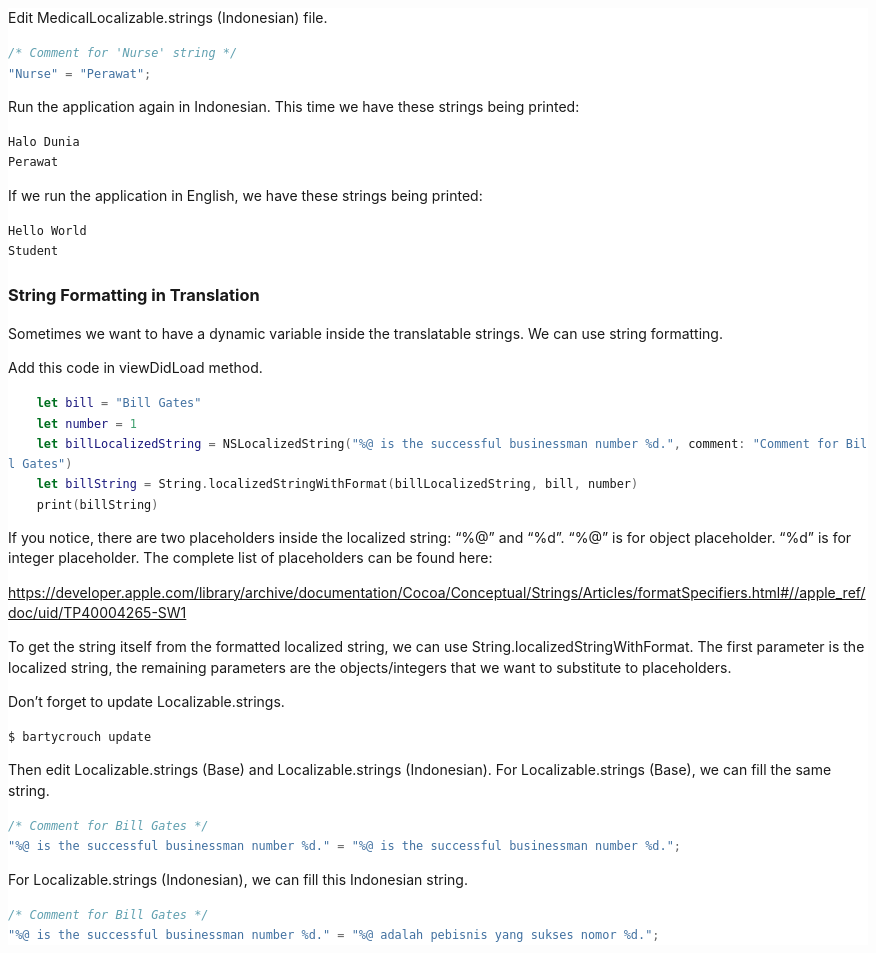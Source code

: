 Edit MedicalLocalizable.strings (Indonesian) file.
```swift
/* Comment for 'Nurse' string */
"Nurse" = "Perawat";
```

Run the application again in Indonesian. This time we have these strings being printed:
```
Halo Dunia
Perawat
```

If we run the application in English, we have these strings being printed:
```
Hello World
Student
```

### String Formatting in Translation

Sometimes we want to have a dynamic variable inside the translatable strings. We can use string formatting.

Add this code in viewDidLoad method.
```swift
    let bill = "Bill Gates"
    let number = 1
    let billLocalizedString = NSLocalizedString("%@ is the successful businessman number %d.", comment: "Comment for Bill Gates")
    let billString = String.localizedStringWithFormat(billLocalizedString, bill, number)
    print(billString)
```

If you notice, there are two placeholders inside the localized string: “%@” and “%d”. “%@” is for object placeholder. “%d” is for integer placeholder. The complete list of placeholders can be found here:

https://developer.apple.com/library/archive/documentation/Cocoa/Conceptual/Strings/Articles/formatSpecifiers.html#//apple_ref/doc/uid/TP40004265-SW1

To get the string itself from the formatted localized string, we can use String.localizedStringWithFormat. The first parameter is the localized string, the remaining parameters are the objects/integers that we want to substitute to placeholders.

Don’t forget to update Localizable.strings.
```
$ bartycrouch update
```

Then edit Localizable.strings (Base) and Localizable.strings (Indonesian). For Localizable.strings (Base), we can fill the same string.
```swift
/* Comment for Bill Gates */
"%@ is the successful businessman number %d." = "%@ is the successful businessman number %d.";
```

For Localizable.strings (Indonesian), we can fill this Indonesian string.
```swift
/* Comment for Bill Gates */
"%@ is the successful businessman number %d." = "%@ adalah pebisnis yang sukses nomor %d.";
```

